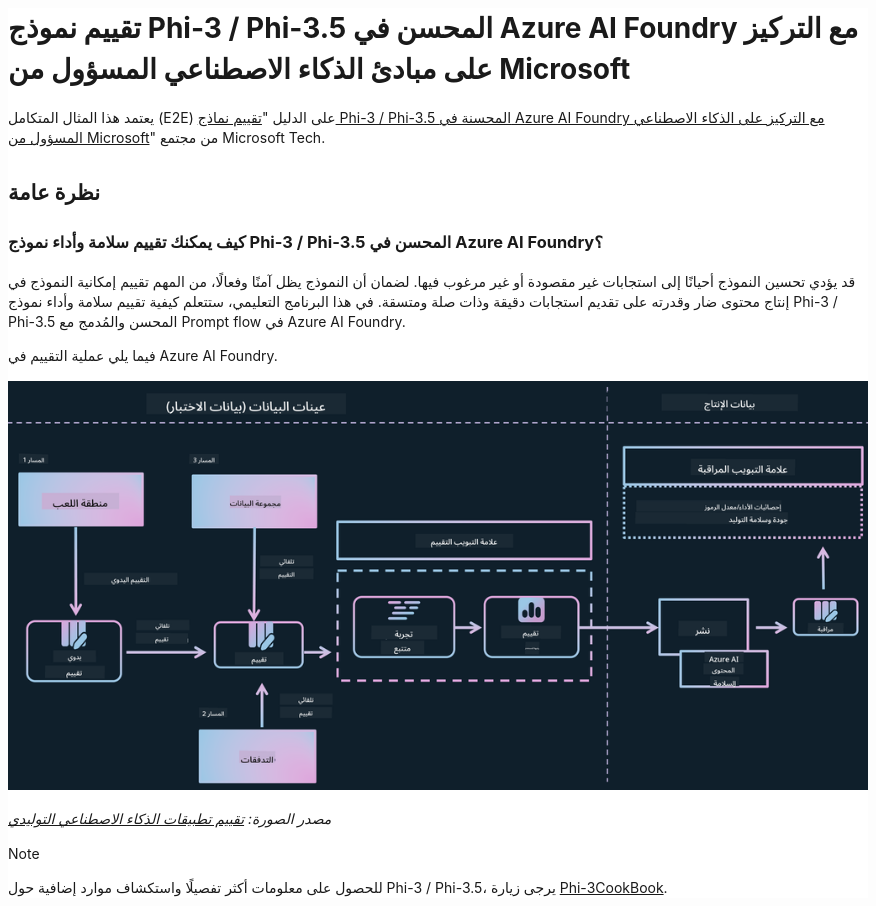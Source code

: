 
# تقييم نموذج Phi-3 / Phi-3.5 المحسن في Azure AI Foundry مع التركيز على مبادئ الذكاء الاصطناعي المسؤول من Microsoft

يعتمد هذا المثال المتكامل (E2E) على الدليل "[تقييم نماذج Phi-3 / Phi-3.5 المحسنة في Azure AI Foundry مع التركيز على الذكاء الاصطناعي المسؤول من Microsoft](https://techcommunity.microsoft.com/t5/educator-developer-blog/evaluate-fine-tuned-phi-3-3-5-models-in-azure-ai-studio-focusing/ba-p/4227850?WT.mc_id=aiml-137032-kinfeylo)" من مجتمع Microsoft Tech.

## نظرة عامة

### كيف يمكنك تقييم سلامة وأداء نموذج Phi-3 / Phi-3.5 المحسن في Azure AI Foundry؟

قد يؤدي تحسين النموذج أحيانًا إلى استجابات غير مقصودة أو غير مرغوب فيها. لضمان أن النموذج يظل آمنًا وفعالًا، من المهم تقييم إمكانية النموذج في إنتاج محتوى ضار وقدرته على تقديم استجابات دقيقة وذات صلة ومتسقة. في هذا البرنامج التعليمي، ستتعلم كيفية تقييم سلامة وأداء نموذج Phi-3 / Phi-3.5 المحسن والمُدمج مع Prompt flow في Azure AI Foundry.

فيما يلي عملية التقييم في Azure AI Foundry.

![هيكلية البرنامج التعليمي.](../../../../../../translated_images/architecture.99df2035c1c1a82e7f7d3aa3368e5940e46d27d35abd498166e55094298fce81.ar.png)

*مصدر الصورة: [تقييم تطبيقات الذكاء الاصطناعي التوليدي](https://learn.microsoft.com/azure/ai-studio/concepts/evaluation-approach-gen-ai?wt.mc_id%3Dstudentamb_279723)*

> [!NOTE]
>
> للحصول على معلومات أكثر تفصيلًا واستكشاف موارد إضافية حول Phi-3 / Phi-3.5، يرجى زيارة [Phi-3CookBook](https://github.com/microsoft/Phi-3CookBook?wt.mc_id=studentamb_279723).
